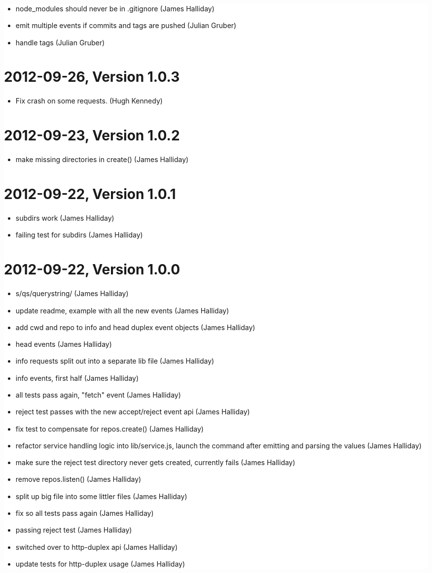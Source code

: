  * node_modules should never be in .gitignore (James Halliday)

 * emit multiple events if commits and tags are pushed (Julian Gruber)

 * handle tags (Julian Gruber)


2012-09-26, Version 1.0.3
=========================

 * Fix crash on some requests. (Hugh Kennedy)


2012-09-23, Version 1.0.2
=========================

 * make missing directories in create() (James Halliday)


2012-09-22, Version 1.0.1
=========================

 * subdirs work (James Halliday)

 * failing test for subdirs (James Halliday)


2012-09-22, Version 1.0.0
=========================

 * s/qs/querystring/ (James Halliday)

 * update readme, example with all the new events (James Halliday)

 * add cwd and repo to info and head duplex event objects (James Halliday)

 * head events (James Halliday)

 * info requests split out into a separate lib file (James Halliday)

 * info events, first half (James Halliday)

 * all tests pass again, "fetch" event (James Halliday)

 * reject test passes with the new accept/reject event api (James Halliday)

 * fix test to compensate for repos.create() (James Halliday)

 * refactor service handling logic into lib/service.js, launch the command after emitting and parsing the values (James Halliday)

 * make sure the reject test directory never gets created, currently fails (James Halliday)

 * remove repos.listen() (James Halliday)

 * split up big file into some littler files (James Halliday)

 * fix so all tests pass again (James Halliday)

 * passing reject test (James Halliday)

 * switched over to http-duplex api (James Halliday)

 * update tests for http-duplex usage (James Halliday)
